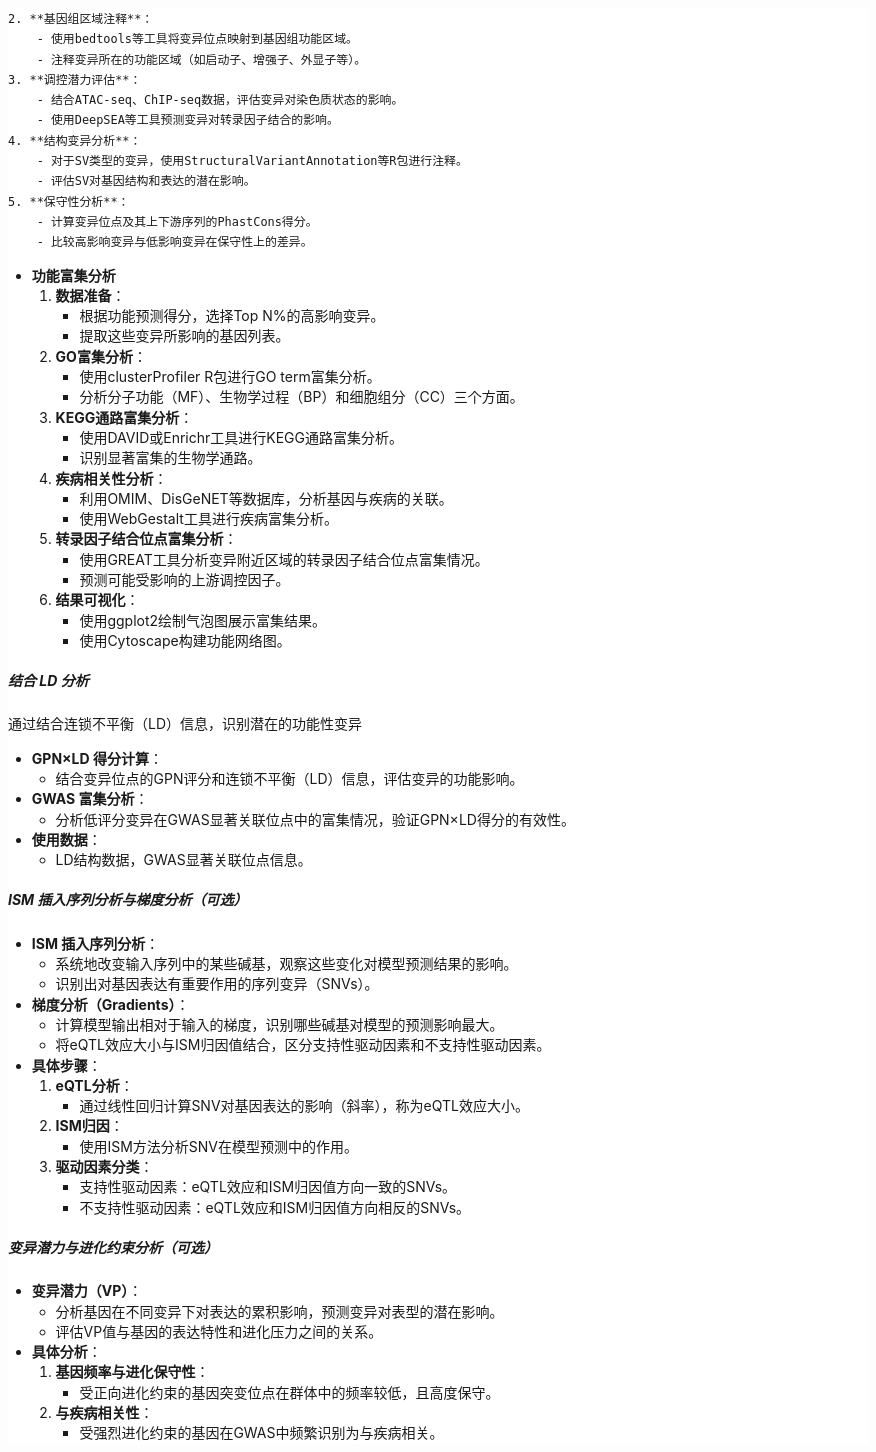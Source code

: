     2. **基因组区域注释**：
        - 使用bedtools等工具将变异位点映射到基因组功能区域。
        - 注释变异所在的功能区域（如启动子、增强子、外显子等）。
    3. **调控潜力评估**：
        - 结合ATAC-seq、ChIP-seq数据，评估变异对染色质状态的影响。
        - 使用DeepSEA等工具预测变异对转录因子结合的影响。
    4. **结构变异分析**：
        - 对于SV类型的变异，使用StructuralVariantAnnotation等R包进行注释。
        - 评估SV对基因结构和表达的潜在影响。
    5. **保守性分析**：
        - 计算变异位点及其上下游序列的PhastCons得分。
        - 比较高影响变异与低影响变异在保守性上的差异。
- **功能富集分析**
    1. **数据准备**：
        - 根据功能预测得分，选择Top N%的高影响变异。
        - 提取这些变异所影响的基因列表。
    2. **GO富集分析**：
        - 使用clusterProfiler R包进行GO term富集分析。
        - 分析分子功能（MF）、生物学过程（BP）和细胞组分（CC）三个方面。
    3. **KEGG通路富集分析**：
        - 使用DAVID或Enrichr工具进行KEGG通路富集分析。
        - 识别显著富集的生物学通路。
    4. **疾病相关性分析**：
        - 利用OMIM、DisGeNET等数据库，分析基因与疾病的关联。
        - 使用WebGestalt工具进行疾病富集分析。
    5. **转录因子结合位点富集分析**：
        - 使用GREAT工具分析变异附近区域的转录因子结合位点富集情况。
        - 预测可能受影响的上游调控因子。
    6. **结果可视化**：
        - 使用ggplot2绘制气泡图展示富集结果。
        - 使用Cytoscape构建功能网络图。
##### 结合 LD 分析
通过结合连锁不平衡（LD）信息，识别潜在的功能性变异
- **GPN×LD 得分计算**：
    - 结合变异位点的GPN评分和连锁不平衡（LD）信息，评估变异的功能影响。
- **GWAS 富集分析**：
    - 分析低评分变异在GWAS显著关联位点中的富集情况，验证GPN×LD得分的有效性。
- **使用数据**：
    - LD结构数据，GWAS显著关联位点信息。
##### ISM 插入序列分析与梯度分析（可选）
- **ISM 插入序列分析**：
    - 系统地改变输入序列中的某些碱基，观察这些变化对模型预测结果的影响。
    - 识别出对基因表达有重要作用的序列变异（SNVs）。
- **梯度分析（Gradients）**：
    - 计算模型输出相对于输入的梯度，识别哪些碱基对模型的预测影响最大。
    - 将eQTL效应大小与ISM归因值结合，区分支持性驱动因素和不支持性驱动因素。
- **具体步骤**：
    1. **eQTL分析**：
        - 通过线性回归计算SNV对基因表达的影响（斜率），称为eQTL效应大小。
    2. **ISM归因**：
        - 使用ISM方法分析SNV在模型预测中的作用。
    3. **驱动因素分类**：
        - 支持性驱动因素：eQTL效应和ISM归因值方向一致的SNVs。
        - 不支持性驱动因素：eQTL效应和ISM归因值方向相反的SNVs。
##### 变异潜力与进化约束分析（可选）
- **变异潜力（VP）**：
    - 分析基因在不同变异下对表达的累积影响，预测变异对表型的潜在影响。
    - 评估VP值与基因的表达特性和进化压力之间的关系。
- **具体分析**：
    1. **基因频率与进化保守性**：
        - 受正向进化约束的基因突变位点在群体中的频率较低，且高度保守。
    2. **与疾病相关性**：
        - 受强烈进化约束的基因在GWAS中频繁识别为与疾病相关。
